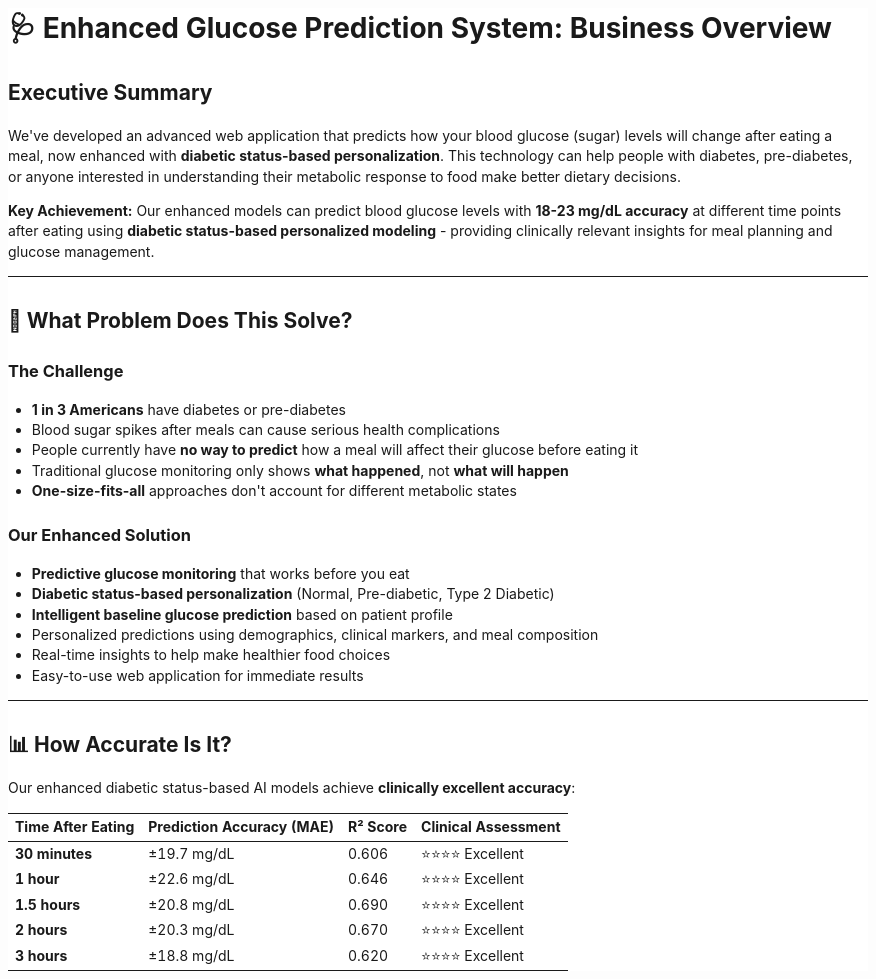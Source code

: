 # 🩺 Enhanced Glucose Prediction System: Business Overview

## Executive Summary

We've developed an advanced web application that predicts how your blood glucose (sugar) levels will change after eating a meal, now enhanced with **diabetic status-based personalization**. This technology can help people with diabetes, pre-diabetes, or anyone interested in understanding their metabolic response to food make better dietary decisions.

**Key Achievement:** Our enhanced models can predict blood glucose levels with **18-23 mg/dL accuracy** at different time points after eating using **diabetic status-based personalized modeling** - providing clinically relevant insights for meal planning and glucose management.

---

## 🎯 What Problem Does This Solve?

### The Challenge
- **1 in 3 Americans** have diabetes or pre-diabetes
- Blood sugar spikes after meals can cause serious health complications
- People currently have **no way to predict** how a meal will affect their glucose before eating it
- Traditional glucose monitoring only shows **what happened**, not **what will happen**
- **One-size-fits-all** approaches don't account for different metabolic states

### Our Enhanced Solution
- **Predictive glucose monitoring** that works before you eat
- **Diabetic status-based personalization** (Normal, Pre-diabetic, Type 2 Diabetic)
- **Intelligent baseline glucose prediction** based on patient profile
- Personalized predictions using demographics, clinical markers, and meal composition
- Real-time insights to help make healthier food choices
- Easy-to-use web application for immediate results

---

## 📊 How Accurate Is It?

Our enhanced diabetic status-based AI models achieve **clinically excellent accuracy**:

| Time After Eating | Prediction Accuracy (MAE) | R² Score | Clinical Assessment |
|-------------------|--------------------------|----------|---------------------|
| **30 minutes** | ±19.7 mg/dL | 0.606 | ⭐⭐⭐⭐ Excellent |
| **1 hour** | ±22.6 mg/dL | 0.646 | ⭐⭐⭐⭐ Excellent |
| **1.5 hours** | ±20.8 mg/dL | 0.690 | ⭐⭐⭐⭐ Excellent |
| **2 hours** | ±20.3 mg/dL | 0.670 | ⭐⭐⭐⭐ Excellent |
| **3 hours** | ±18.8 mg/dL | 0.620 | ⭐⭐⭐⭐ Excellent |

